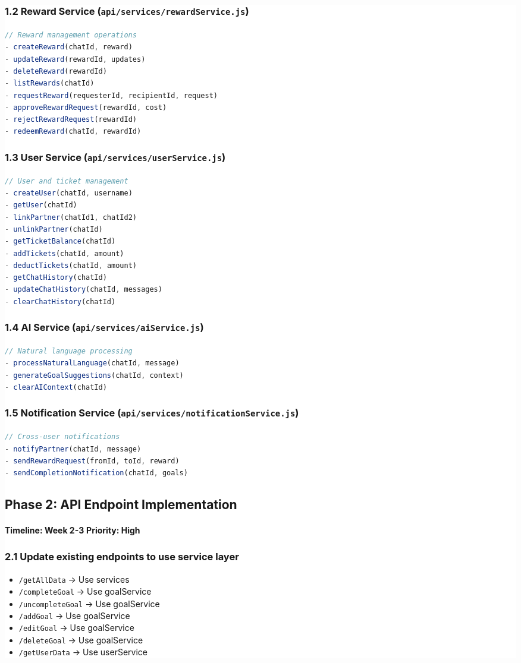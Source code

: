 ### 1.2 Reward Service (`api/services/rewardService.js`)
```javascript
// Reward management operations
- createReward(chatId, reward)
- updateReward(rewardId, updates)
- deleteReward(rewardId)
- listRewards(chatId)
- requestReward(requesterId, recipientId, request)
- approveRewardRequest(rewardId, cost)
- rejectRewardRequest(rewardId)
- redeemReward(chatId, rewardId)
```

### 1.3 User Service (`api/services/userService.js`)
```javascript
// User and ticket management
- createUser(chatId, username)
- getUser(chatId)
- linkPartner(chatId1, chatId2)
- unlinkPartner(chatId)
- getTicketBalance(chatId)
- addTickets(chatId, amount)
- deductTickets(chatId, amount)
- getChatHistory(chatId)
- updateChatHistory(chatId, messages)
- clearChatHistory(chatId)
```

### 1.4 AI Service (`api/services/aiService.js`)
```javascript
// Natural language processing
- processNaturalLanguage(chatId, message)
- generateGoalSuggestions(chatId, context)
- clearAIContext(chatId)
```

### 1.5 Notification Service (`api/services/notificationService.js`)
```javascript
// Cross-user notifications
- notifyPartner(chatId, message)
- sendRewardRequest(fromId, toId, reward)
- sendCompletionNotification(chatId, goals)
```

## Phase 2: API Endpoint Implementation
**Timeline: Week 2-3**
**Priority: High**

### 2.1 Update existing endpoints to use service layer
- `/getAllData` → Use services
- `/completeGoal` → Use goalService
- `/uncompleteGoal` → Use goalService
- `/addGoal` → Use goalService
- `/editGoal` → Use goalService
- `/deleteGoal` → Use goalService
- `/getUserData` → Use userService
